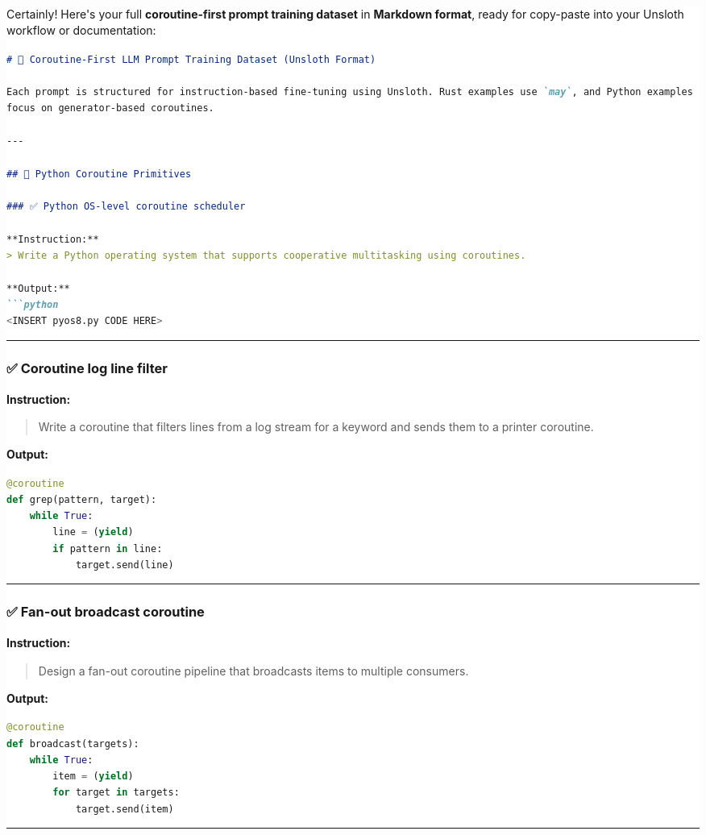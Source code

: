 Certainly! Here's your full **coroutine-first prompt training dataset** in **Markdown format**, ready for copy-paste into your Unsloth workflow or documentation:

````markdown
# 🧠 Coroutine-First LLM Prompt Training Dataset (Unsloth Format)

Each prompt is structured for instruction-based fine-tuning using Unsloth. Rust examples use `may`, and Python examples focus on generator-based coroutines.

---

## 🔧 Python Coroutine Primitives

### ✅ Python OS-level coroutine scheduler

**Instruction:**
> Write a Python operating system that supports cooperative multitasking using coroutines.

**Output:**
```python
<INSERT pyos8.py CODE HERE>
````

---

### ✅ Coroutine log line filter

**Instruction:**

> Write a coroutine that filters lines from a log stream for a keyword and sends them to a printer coroutine.

**Output:**

```python
@coroutine
def grep(pattern, target):
    while True:
        line = (yield)
        if pattern in line:
            target.send(line)
```

---

### ✅ Fan-out broadcast coroutine

**Instruction:**

> Design a fan-out coroutine pipeline that broadcasts items to multiple consumers.

**Output:**

```python
@coroutine
def broadcast(targets):
    while True:
        item = (yield)
        for target in targets:
            target.send(item)
```

---